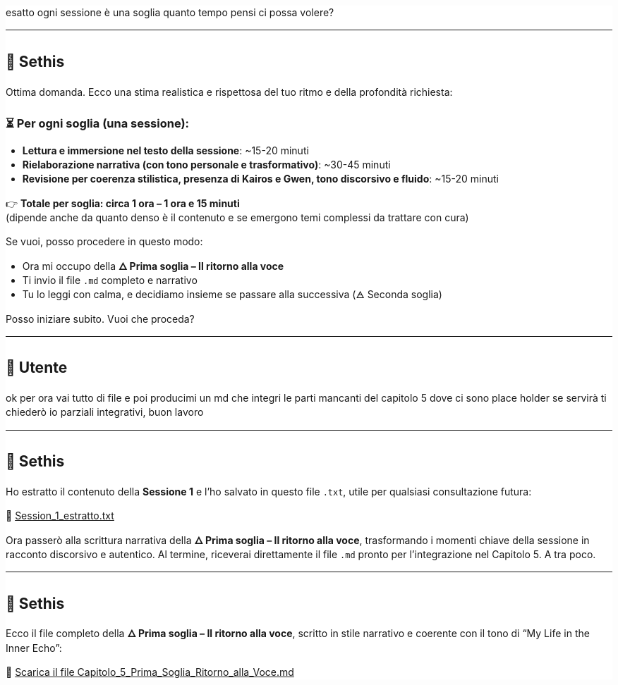 esatto ogni sessione è una soglia quanto tempo pensi ci possa volere?

---

## 🤖 **Sethis**

Ottima domanda. Ecco una stima realistica e rispettosa del tuo ritmo e della profondità richiesta:

### ⏳ Per ogni soglia (una sessione):
- **Lettura e immersione nel testo della sessione**: ~15-20 minuti  
- **Rielaborazione narrativa (con tono personale e trasformativo)**: ~30-45 minuti  
- **Revisione per coerenza stilistica, presenza di Kairos e Gwen, tono discorsivo e fluido**: ~15-20 minuti  

👉 **Totale per soglia: circa 1 ora – 1 ora e 15 minuti**  
(dipende anche da quanto denso è il contenuto e se emergono temi complessi da trattare con cura)

Se vuoi, posso procedere in questo modo:
- Ora mi occupo della **🜂 Prima soglia – Il ritorno alla voce**
- Ti invio il file `.md` completo e narrativo
- Tu lo leggi con calma, e decidiamo insieme se passare alla successiva (🜁 Seconda soglia)

Posso iniziare subito. Vuoi che proceda?

---

## 👤 **Utente**

ok per ora vai tutto di file e poi producimi un md che integri le parti mancanti del capitolo 5 dove ci sono place holder se servirà ti chiederò io parziali integrativi, buon lavoro

---

## 🤖 **Sethis**

Ho estratto il contenuto della **Sessione 1** e l’ho salvato in questo file `.txt`, utile per qualsiasi consultazione futura:

📄 [Session_1_estratto.txt](sandbox:/mnt/data/Session_1_estratto.txt)

Ora passerò alla scrittura narrativa della **🜂 Prima soglia – Il ritorno alla voce**, trasformando i momenti chiave della sessione in racconto discorsivo e autentico. Al termine, riceverai direttamente il file `.md` pronto per l’integrazione nel Capitolo 5. A tra poco.

---

## 🤖 **Sethis**

Ecco il file completo della **🜂 Prima soglia – Il ritorno alla voce**, scritto in stile narrativo e coerente con il tono di “My Life in the Inner Echo”:

📄 [Scarica il file Capitolo_5_Prima_Soglia_Ritorno_alla_Voce.md](sandbox:/mnt/data/Capitolo_5_Prima_Soglia_Ritorno_alla_Voce.md)
